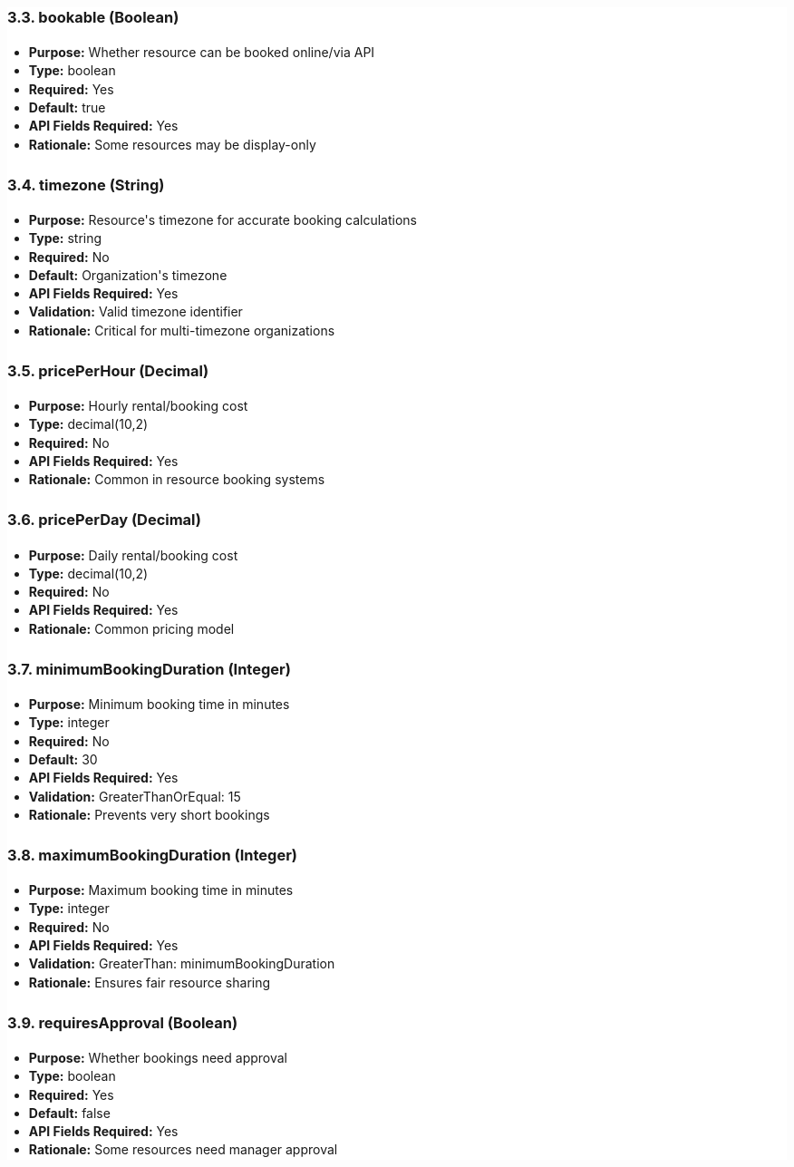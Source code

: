 ### 3.3. bookable (Boolean)
- **Purpose:** Whether resource can be booked online/via API
- **Type:** boolean
- **Required:** Yes
- **Default:** true
- **API Fields Required:** Yes
- **Rationale:** Some resources may be display-only

### 3.4. timezone (String)
- **Purpose:** Resource's timezone for accurate booking calculations
- **Type:** string
- **Required:** No
- **Default:** Organization's timezone
- **API Fields Required:** Yes
- **Validation:** Valid timezone identifier
- **Rationale:** Critical for multi-timezone organizations

### 3.5. pricePerHour (Decimal)
- **Purpose:** Hourly rental/booking cost
- **Type:** decimal(10,2)
- **Required:** No
- **API Fields Required:** Yes
- **Rationale:** Common in resource booking systems

### 3.6. pricePerDay (Decimal)
- **Purpose:** Daily rental/booking cost
- **Type:** decimal(10,2)
- **Required:** No
- **API Fields Required:** Yes
- **Rationale:** Common pricing model

### 3.7. minimumBookingDuration (Integer)
- **Purpose:** Minimum booking time in minutes
- **Type:** integer
- **Required:** No
- **Default:** 30
- **API Fields Required:** Yes
- **Validation:** GreaterThanOrEqual: 15
- **Rationale:** Prevents very short bookings

### 3.8. maximumBookingDuration (Integer)
- **Purpose:** Maximum booking time in minutes
- **Type:** integer
- **Required:** No
- **API Fields Required:** Yes
- **Validation:** GreaterThan: minimumBookingDuration
- **Rationale:** Ensures fair resource sharing

### 3.9. requiresApproval (Boolean)
- **Purpose:** Whether bookings need approval
- **Type:** boolean
- **Required:** Yes
- **Default:** false
- **API Fields Required:** Yes
- **Rationale:** Some resources need manager approval
